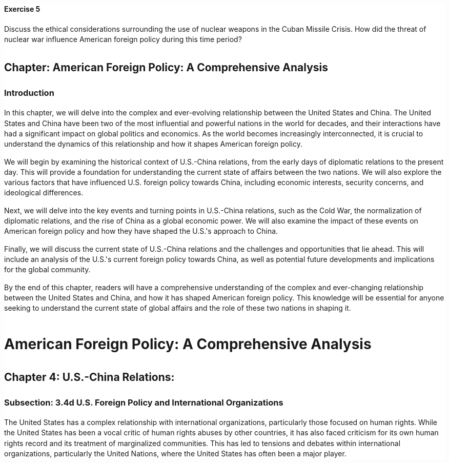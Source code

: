 #### Exercise 5
Discuss the ethical considerations surrounding the use of nuclear weapons in the Cuban Missile Crisis. How did the threat of nuclear war influence American foreign policy during this time period?


## Chapter: American Foreign Policy: A Comprehensive Analysis

### Introduction

In this chapter, we will delve into the complex and ever-evolving relationship between the United States and China. The United States and China have been two of the most influential and powerful nations in the world for decades, and their interactions have had a significant impact on global politics and economics. As the world becomes increasingly interconnected, it is crucial to understand the dynamics of this relationship and how it shapes American foreign policy.

We will begin by examining the historical context of U.S.-China relations, from the early days of diplomatic relations to the present day. This will provide a foundation for understanding the current state of affairs between the two nations. We will also explore the various factors that have influenced U.S. foreign policy towards China, including economic interests, security concerns, and ideological differences.

Next, we will delve into the key events and turning points in U.S.-China relations, such as the Cold War, the normalization of diplomatic relations, and the rise of China as a global economic power. We will also examine the impact of these events on American foreign policy and how they have shaped the U.S.'s approach to China.

Finally, we will discuss the current state of U.S.-China relations and the challenges and opportunities that lie ahead. This will include an analysis of the U.S.'s current foreign policy towards China, as well as potential future developments and implications for the global community.

By the end of this chapter, readers will have a comprehensive understanding of the complex and ever-changing relationship between the United States and China, and how it has shaped American foreign policy. This knowledge will be essential for anyone seeking to understand the current state of global affairs and the role of these two nations in shaping it.


# American Foreign Policy: A Comprehensive Analysis

## Chapter 4: U.S.-China Relations:




### Subsection: 3.4d U.S. Foreign Policy and International Organizations

The United States has a complex relationship with international organizations, particularly those focused on human rights. While the United States has been a vocal critic of human rights abuses by other countries, it has also faced criticism for its own human rights record and its treatment of marginalized communities. This has led to tensions and debates within international organizations, particularly the United Nations, where the United States has often been a major player.
